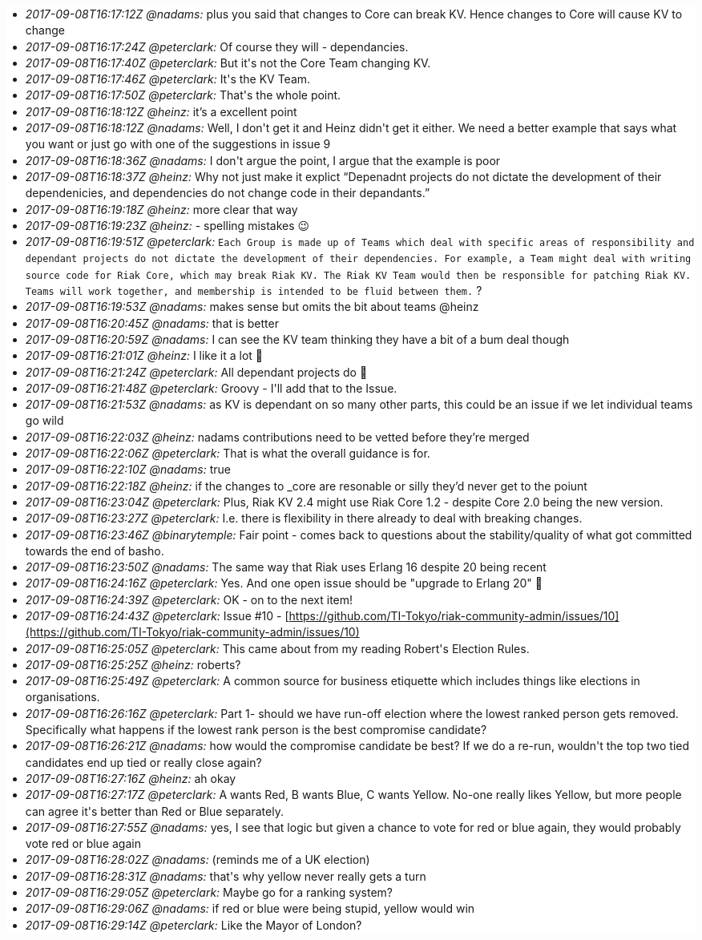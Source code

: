 * *2017-09-08T16:17:12Z @nadams:* plus you said that changes to Core can break KV. Hence changes to Core will cause KV to change
* *2017-09-08T16:17:24Z @peterclark:* Of course they will - dependancies.
* *2017-09-08T16:17:40Z @peterclark:* But it's not the Core Team changing KV.
* *2017-09-08T16:17:46Z @peterclark:* It's the KV Team.
* *2017-09-08T16:17:50Z @peterclark:* That's the whole point.
* *2017-09-08T16:18:12Z @heinz:* it’s a excellent point
* *2017-09-08T16:18:12Z @nadams:* Well, I don't get it and Heinz didn't get it either. We need a better example that says what you want or just go with one of the suggestions in issue 9
* *2017-09-08T16:18:36Z @nadams:* I don't argue the point, I argue that the example is poor
* *2017-09-08T16:18:37Z @heinz:* Why not just make it explict “Depenadnt projects do not dictate the development of their dependenicies, and dependencies do not change code in their depandants.”
* *2017-09-08T16:19:18Z @heinz:* more clear that way
* *2017-09-08T16:19:23Z @heinz:* - spelling mistakes :wink:
* *2017-09-08T16:19:51Z @peterclark:* `Each Group is made up of Teams which deal with specific areas of responsibility and dependant projects do not dictate the development of their dependencies. For example, a Team might deal with writing source code for Riak Core, which may break Riak KV. The Riak KV Team would then be responsible for patching Riak KV. Teams will work together, and membership is intended to be fluid between them.` ?
* *2017-09-08T16:19:53Z @nadams:* makes sense but omits the bit about teams @heinz
* *2017-09-08T16:20:45Z @nadams:* that is better
* *2017-09-08T16:20:59Z @nadams:* I can see the KV team thinking they have a bit of a bum deal though
* *2017-09-08T16:21:01Z @heinz:* I like it a lot :slightly_smiling_face:
* *2017-09-08T16:21:24Z @peterclark:* All dependant projects do :slightly_smiling_face:
* *2017-09-08T16:21:48Z @peterclark:* Groovy - I'll add that to the Issue.
* *2017-09-08T16:21:53Z @nadams:* as KV is dependant on so many other parts, this could be an issue if we let individual teams go wild
* *2017-09-08T16:22:03Z @heinz:* nadams contributions need to be vetted before they’re merged
* *2017-09-08T16:22:06Z @peterclark:* That is what the overall guidance is for.
* *2017-09-08T16:22:10Z @nadams:* true
* *2017-09-08T16:22:18Z @heinz:* if the changes to _core are resonable or silly they’d never get to the poiunt
* *2017-09-08T16:23:04Z @peterclark:* Plus, Riak KV 2.4 might use Riak Core 1.2 - despite Core 2.0 being the new version.
* *2017-09-08T16:23:27Z @peterclark:* I.e. there is flexibility in there already to deal with breaking changes.
* *2017-09-08T16:23:46Z @binarytemple:* Fair point - comes back to questions about the stability/quality of what got committed towards the end of basho.
* *2017-09-08T16:23:50Z @nadams:* The same way that Riak uses Erlang 16 despite 20 being recent
* *2017-09-08T16:24:16Z @peterclark:* Yes. And one open issue should be "upgrade to Erlang 20" :slightly_smiling_face:
* *2017-09-08T16:24:39Z @peterclark:* OK - on to the next item!
* *2017-09-08T16:24:43Z @peterclark:* Issue #10 - [https://github.com/TI-Tokyo/riak-community-admin/issues/10](https://github.com/TI-Tokyo/riak-community-admin/issues/10)
* *2017-09-08T16:25:05Z @peterclark:* This came about from my reading Robert's Election Rules.
* *2017-09-08T16:25:25Z @heinz:* roberts?
* *2017-09-08T16:25:49Z @peterclark:* A common source for business etiquette which includes things like elections in organisations.
* *2017-09-08T16:26:16Z @peterclark:* Part 1- should we have run-off election where the lowest ranked person gets removed. Specifically what happens if the lowest rank person is the best compromise candidate?
* *2017-09-08T16:26:21Z @nadams:* how would the compromise candidate be best? If we do a re-run, wouldn't the top two tied candidates end up tied or really close again?
* *2017-09-08T16:27:16Z @heinz:* ah okay
* *2017-09-08T16:27:17Z @peterclark:* A wants Red, B wants Blue, C wants Yellow. No-one really likes Yellow, but more people can agree it's better than Red or Blue separately.
* *2017-09-08T16:27:55Z @nadams:* yes, I see that logic but given a chance to vote for red or blue again, they would probably vote red or blue again
* *2017-09-08T16:28:02Z @nadams:* (reminds me of a UK election)
* *2017-09-08T16:28:31Z @nadams:* that's why yellow never really gets a turn
* *2017-09-08T16:29:05Z @peterclark:* Maybe go for a ranking system?
* *2017-09-08T16:29:06Z @nadams:* if red or blue were being stupid, yellow would win
* *2017-09-08T16:29:14Z @peterclark:* Like the Mayor of London?